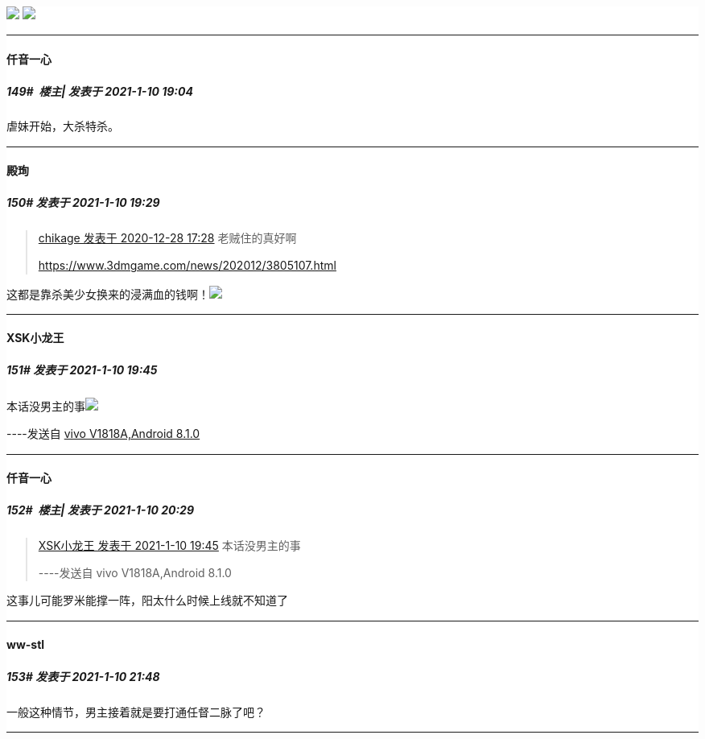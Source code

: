 <img src="https://p.sda1.dev/0/84f809d85ac6ebd5db896e69e6f29962/4.png" referrerpolicy="no-referrer">

<img src="https://p.sda1.dev/0/fe584c4a37e541f0a2a45935df3f31a4/5.png" referrerpolicy="no-referrer">

*****

####  仟音一心  
##### 149#         楼主| 发表于 2021-1-10 19:04

虐妹开始，大杀特杀。

*****

####  殿珣  
##### 150#       发表于 2021-1-10 19:29

<blockquote><a href="httphttps://bbs.saraba1st.com/2b/forum.php?mod=redirect&amp;goto=findpost&amp;pid=49869877&amp;ptid=1952903" target="_blank">chikage 发表于 2020-12-28 17:28</a>
老贼住的真好啊

https://www.3dmgame.com/news/202012/3805107.html</blockquote>
这都是靠杀美少女换来的浸满血的钱啊！<img src="https://static.saraba1st.com/image/smiley/face2017/089.png" referrerpolicy="no-referrer">



*****

####  XSK小龙王  
##### 151#       发表于 2021-1-10 19:45

本话没男主的事<img src="https://static.saraba1st.com/image/smiley/face2017/009.gif" referrerpolicy="no-referrer">

----发送自 [vivo V1818A,Android 8.1.0](http://stage1.5j4m.com/?1.33)

*****

####  仟音一心  
##### 152#         楼主| 发表于 2021-1-10 20:29

<blockquote><a href="httphttps://bbs.saraba1st.com/2b/forum.php?mod=redirect&amp;goto=findpost&amp;pid=49993900&amp;ptid=1952903" target="_blank">XSK小龙王 发表于 2021-1-10 19:45</a>
本话没男主的事

----发送自 vivo V1818A,Android 8.1.0</blockquote>
这事儿可能罗米能撑一阵，阳太什么时候上线就不知道了

*****

####  ww-stl  
##### 153#       发表于 2021-1-10 21:48

一般这种情节，男主接着就是要打通任督二脉了吧？

*****
